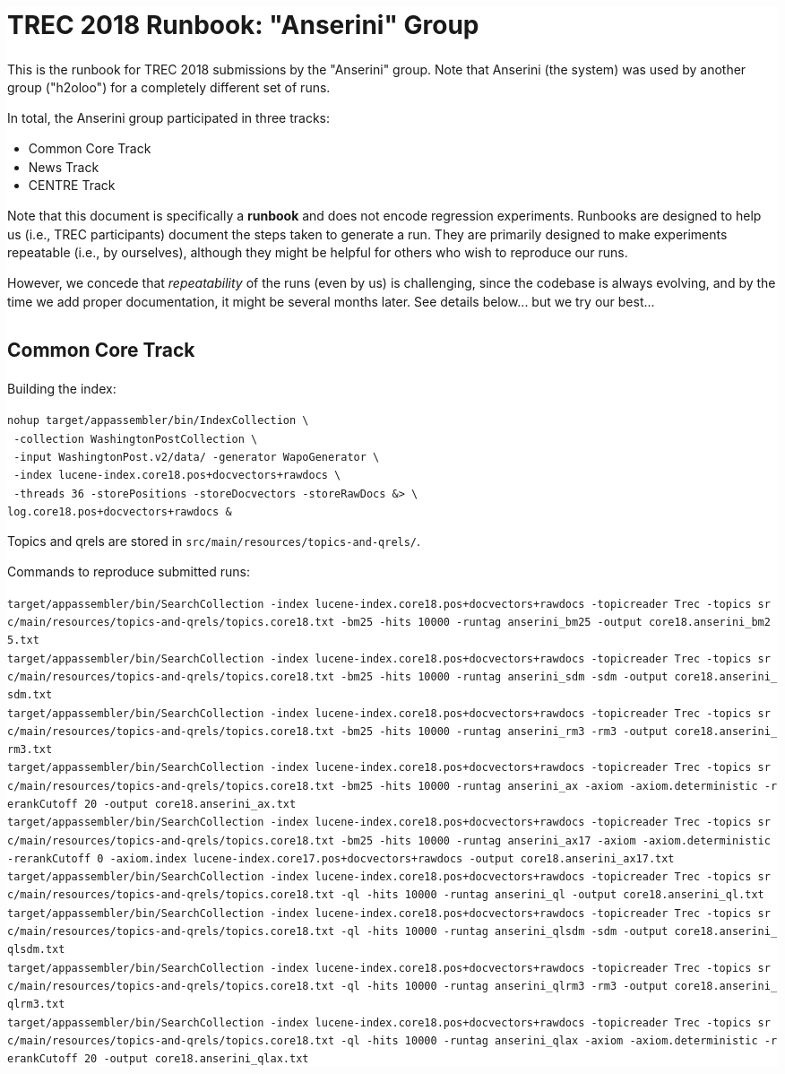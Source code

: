 # TREC 2018 Runbook: "Anserini" Group

This is the runbook for TREC 2018 submissions by the "Anserini" group. Note that Anserini (the system) was used by another group ("h2oloo") for a completely different set of runs.

In total, the Anserini group participated in three tracks:

+ Common Core Track
+ News Track
+ CENTRE Track

Note that this document is specifically a **runbook** and does not encode regression experiments. Runbooks are designed to help us (i.e., TREC participants) document the steps taken to generate a run. They are primarily designed to make experiments repeatable (i.e., by ourselves), although they might be helpful for others who wish to reproduce our runs.

However, we concede that _repeatability_ of the runs (even by us) is challenging, since the codebase is always evolving, and by the time we add proper documentation, it might be several months later. See details below... but we try our best...

## Common Core Track

Building the index:

```
nohup target/appassembler/bin/IndexCollection \
 -collection WashingtonPostCollection \
 -input WashingtonPost.v2/data/ -generator WapoGenerator \
 -index lucene-index.core18.pos+docvectors+rawdocs \
 -threads 36 -storePositions -storeDocvectors -storeRawDocs &> \
log.core18.pos+docvectors+rawdocs &
```

Topics and qrels are stored in `src/main/resources/topics-and-qrels/`.

Commands to reproduce submitted runs:

```
target/appassembler/bin/SearchCollection -index lucene-index.core18.pos+docvectors+rawdocs -topicreader Trec -topics src/main/resources/topics-and-qrels/topics.core18.txt -bm25 -hits 10000 -runtag anserini_bm25 -output core18.anserini_bm25.txt
target/appassembler/bin/SearchCollection -index lucene-index.core18.pos+docvectors+rawdocs -topicreader Trec -topics src/main/resources/topics-and-qrels/topics.core18.txt -bm25 -hits 10000 -runtag anserini_sdm -sdm -output core18.anserini_sdm.txt
target/appassembler/bin/SearchCollection -index lucene-index.core18.pos+docvectors+rawdocs -topicreader Trec -topics src/main/resources/topics-and-qrels/topics.core18.txt -bm25 -hits 10000 -runtag anserini_rm3 -rm3 -output core18.anserini_rm3.txt
target/appassembler/bin/SearchCollection -index lucene-index.core18.pos+docvectors+rawdocs -topicreader Trec -topics src/main/resources/topics-and-qrels/topics.core18.txt -bm25 -hits 10000 -runtag anserini_ax -axiom -axiom.deterministic -rerankCutoff 20 -output core18.anserini_ax.txt
target/appassembler/bin/SearchCollection -index lucene-index.core18.pos+docvectors+rawdocs -topicreader Trec -topics src/main/resources/topics-and-qrels/topics.core18.txt -bm25 -hits 10000 -runtag anserini_ax17 -axiom -axiom.deterministic -rerankCutoff 0 -axiom.index lucene-index.core17.pos+docvectors+rawdocs -output core18.anserini_ax17.txt
target/appassembler/bin/SearchCollection -index lucene-index.core18.pos+docvectors+rawdocs -topicreader Trec -topics src/main/resources/topics-and-qrels/topics.core18.txt -ql -hits 10000 -runtag anserini_ql -output core18.anserini_ql.txt
target/appassembler/bin/SearchCollection -index lucene-index.core18.pos+docvectors+rawdocs -topicreader Trec -topics src/main/resources/topics-and-qrels/topics.core18.txt -ql -hits 10000 -runtag anserini_qlsdm -sdm -output core18.anserini_qlsdm.txt
target/appassembler/bin/SearchCollection -index lucene-index.core18.pos+docvectors+rawdocs -topicreader Trec -topics src/main/resources/topics-and-qrels/topics.core18.txt -ql -hits 10000 -runtag anserini_qlrm3 -rm3 -output core18.anserini_qlrm3.txt
target/appassembler/bin/SearchCollection -index lucene-index.core18.pos+docvectors+rawdocs -topicreader Trec -topics src/main/resources/topics-and-qrels/topics.core18.txt -ql -hits 10000 -runtag anserini_qlax -axiom -axiom.deterministic -rerankCutoff 20 -output core18.anserini_qlax.txt
```